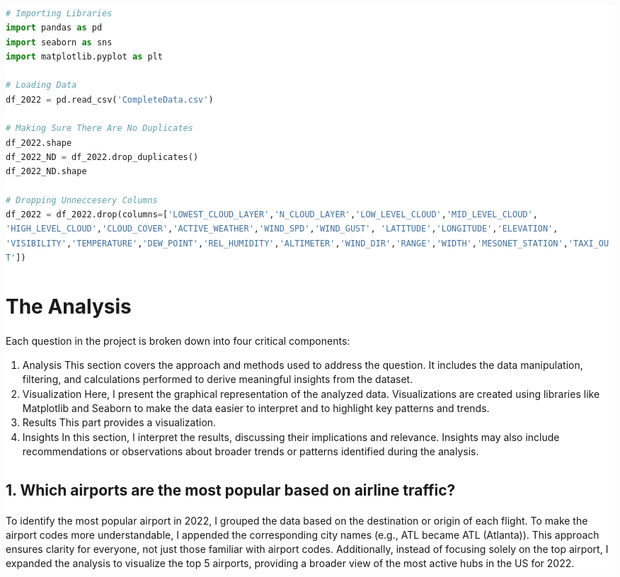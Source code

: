 ```python
# Importing Libraries
import pandas as pd
import seaborn as sns
import matplotlib.pyplot as plt

# Loading Data
df_2022 = pd.read_csv('CompleteData.csv')

# Making Sure There Are No Duplicates
df_2022.shape
df_2022_ND = df_2022.drop_duplicates()
df_2022_ND.shape

# Dropping Unneccesery Columns
df_2022 = df_2022.drop(columns=['LOWEST_CLOUD_LAYER','N_CLOUD_LAYER','LOW_LEVEL_CLOUD','MID_LEVEL_CLOUD',
'HIGH_LEVEL_CLOUD','CLOUD_COVER','ACTIVE_WEATHER','WIND_SPD','WIND_GUST', 'LATITUDE','LONGITUDE','ELEVATION',
'VISIBILITY','TEMPERATURE','DEW_POINT','REL_HUMIDITY','ALTIMETER','WIND_DIR','RANGE','WIDTH','MESONET_STATION','TAXI_OUT']) 
```

# The Analysis

Each question in the project is broken down into four critical components:

1. Analysis
This section covers the approach and methods used to address the question. It includes the data manipulation, filtering, and calculations performed to derive meaningful insights from the dataset.
2. Visualization
Here, I present the graphical representation of the analyzed data. Visualizations are created using libraries like Matplotlib and Seaborn to make the data easier to interpret and to highlight key patterns and trends.
3. Results
This part provides a visualization.
4. Insights
In this section, I interpret the results, discussing their implications and relevance. Insights may also include recommendations or observations about broader trends or patterns identified during the analysis.

## 1. Which airports are the most popular based on airline traffic?

To identify the most popular airport in 2022, I grouped the data based on the destination or origin of each flight. To make the airport codes more understandable, I appended the corresponding city names (e.g., ATL became ATL (Atlanta)). This approach ensures clarity for everyone, not just those familiar with airport codes. Additionally, instead of focusing solely on the top airport, I expanded the analysis to visualize the top 5 airports, providing a broader view of the most active hubs in the US for 2022.
